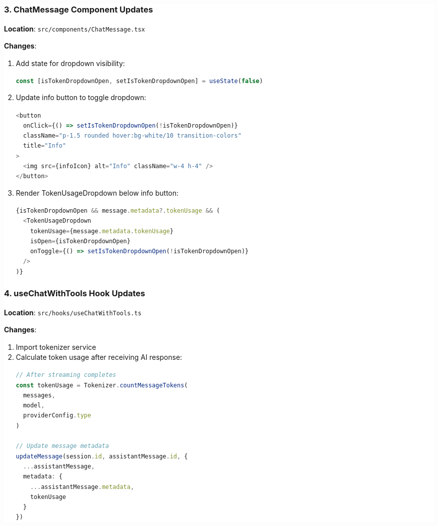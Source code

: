 ### 3. ChatMessage Component Updates

**Location**: `src/components/ChatMessage.tsx`

**Changes**:
1. Add state for dropdown visibility:
   ```typescript
   const [isTokenDropdownOpen, setIsTokenDropdownOpen] = useState(false)
   ```

2. Update info button to toggle dropdown:
   ```typescript
   <button
     onClick={() => setIsTokenDropdownOpen(!isTokenDropdownOpen)}
     className="p-1.5 rounded hover:bg-white/10 transition-colors"
     title="Info"
   >
     <img src={infoIcon} alt="Info" className="w-4 h-4" />
   </button>
   ```

3. Render TokenUsageDropdown below info button:
   ```typescript
   {isTokenDropdownOpen && message.metadata?.tokenUsage && (
     <TokenUsageDropdown
       tokenUsage={message.metadata.tokenUsage}
       isOpen={isTokenDropdownOpen}
       onToggle={() => setIsTokenDropdownOpen(!isTokenDropdownOpen)}
     />
   )}
   ```

### 4. useChatWithTools Hook Updates

**Location**: `src/hooks/useChatWithTools.ts`

**Changes**:
1. Import tokenizer service
2. Calculate token usage after receiving AI response:
   ```typescript
   // After streaming completes
   const tokenUsage = Tokenizer.countMessageTokens(
     messages,
     model,
     providerConfig.type
   )
   
   // Update message metadata
   updateMessage(session.id, assistantMessage.id, {
     ...assistantMessage,
     metadata: {
       ...assistantMessage.metadata,
       tokenUsage
     }
   })
   ```
